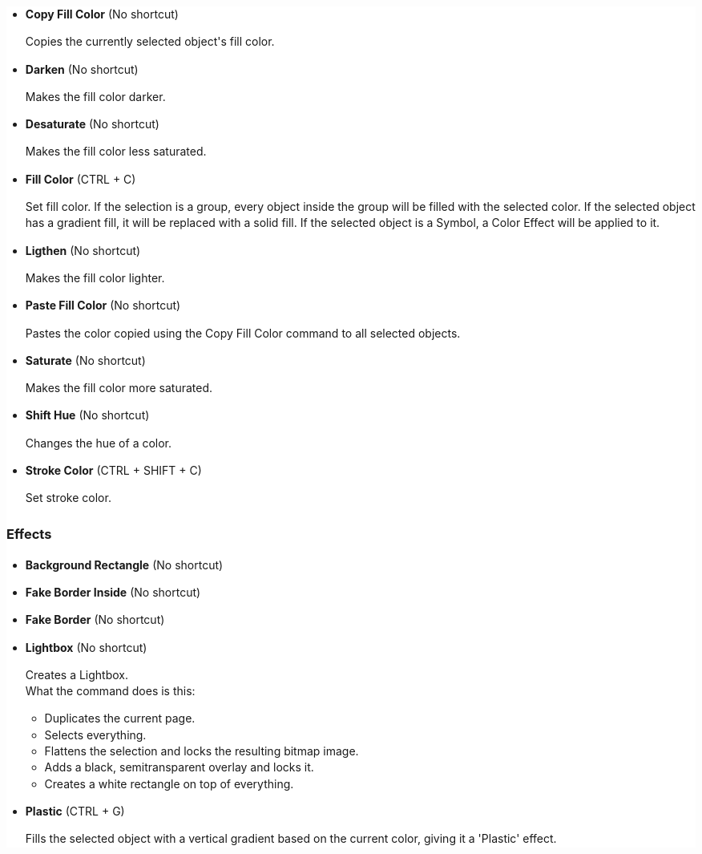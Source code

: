 - **Copy Fill Color**  (No shortcut)

  Copies the currently selected object's fill color.

- **Darken**  (No shortcut)

  Makes the fill color darker.

- **Desaturate**  (No shortcut)

  Makes the fill color less saturated.

- **Fill Color**  (CTRL + C)

  Set fill color. If the selection is a group, every object inside the group will be filled with the selected color. If the selected object has a gradient fill, it will be replaced with a solid fill. If the selected object is a Symbol, a Color Effect will be applied to it.

- **Ligthen**  (No shortcut)

  Makes the fill color lighter.

- **Paste Fill Color**  (No shortcut)

  Pastes the color copied using the Copy Fill Color command to all selected objects.

- **Saturate**  (No shortcut)

  Makes the fill color more saturated.

- **Shift Hue**  (No shortcut)

  Changes the hue of a color.

- **Stroke Color**  (CTRL + SHIFT + C)

  Set stroke color.

### Effects


- **Background Rectangle**  (No shortcut)

  
- **Fake Border Inside**  (No shortcut)

  
- **Fake Border**  (No shortcut)

  
- **Lightbox**  (No shortcut)

  Creates a Lightbox.  
What the command does is this:  
  - Duplicates the current page.
  - Selects everything.
  - Flattens the selection and locks the resulting bitmap image.
  - Adds a black, semitransparent overlay and locks it.
  - Creates a white rectangle on top of everything.

- **Plastic**  (CTRL + G)

  Fills the selected object with a vertical gradient based on the current color, giving it a 'Plastic' effect.
